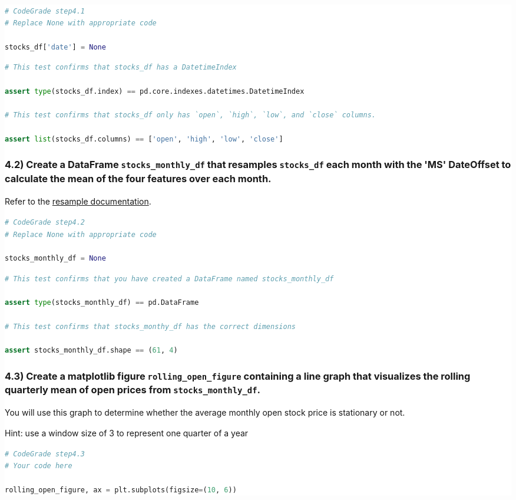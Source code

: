 
```python
# CodeGrade step4.1
# Replace None with appropriate code

stocks_df['date'] = None
```


```python
# This test confirms that stocks_df has a DatetimeIndex

assert type(stocks_df.index) == pd.core.indexes.datetimes.DatetimeIndex

# This test confirms that stocks_df only has `open`, `high`, `low`, and `close` columns.

assert list(stocks_df.columns) == ['open', 'high', 'low', 'close']
```

### 4.2) Create a DataFrame `stocks_monthly_df` that resamples `stocks_df` each month with the 'MS' DateOffset to calculate the mean of the four features over each month.

Refer to the [resample documentation](https://pandas.pydata.org/pandas-docs/stable/reference/api/pandas.DataFrame.resample.html).


```python
# CodeGrade step4.2
# Replace None with appropriate code

stocks_monthly_df = None
```


```python
# This test confirms that you have created a DataFrame named stocks_monthly_df

assert type(stocks_monthly_df) == pd.DataFrame

# This test confirms that stocks_monthy_df has the correct dimensions

assert stocks_monthly_df.shape == (61, 4)
```

### 4.3) Create a matplotlib figure `rolling_open_figure` containing a line graph that visualizes the rolling quarterly mean of open prices from `stocks_monthly_df`.

You will use this graph to determine whether the average monthly open stock price is stationary or not.

Hint: use a window size of 3 to represent one quarter of a year


```python
# CodeGrade step4.3
# Your code here

rolling_open_figure, ax = plt.subplots(figsize=(10, 6))


```
